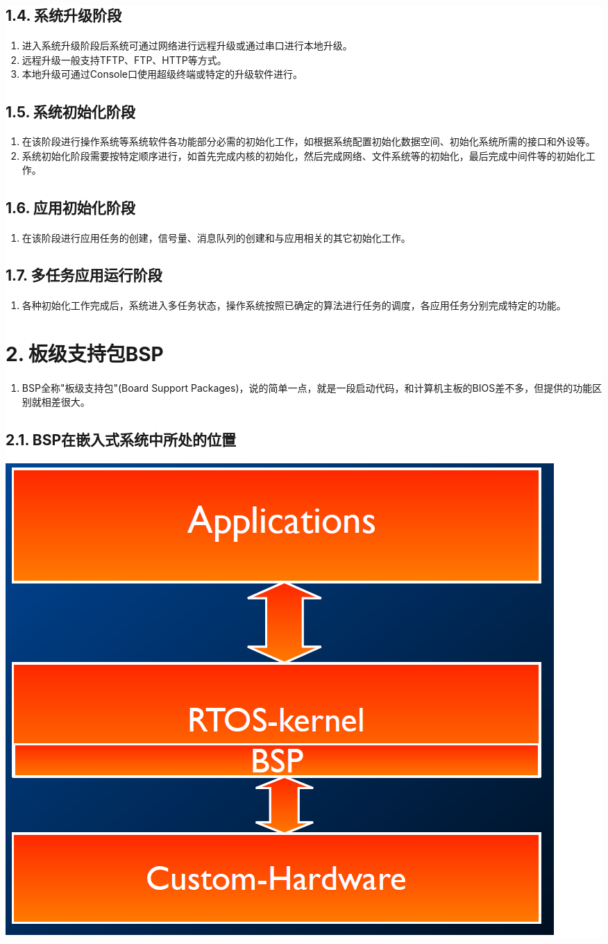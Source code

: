 ## 1.4. 系统升级阶段
1. 进⼊系统升级阶段后系统可通过⽹络进⾏远程升级或通过串⼝进⾏本地升级。
2. 远程升级⼀般⽀持TFTP、FTP、HTTP等⽅式。
3. 本地升级可通过Console⼝使⽤超级终端或特定的升级软件进⾏。

## 1.5. 系统初始化阶段
1. 在该阶段进⾏操作系统等系统软件各功能部分必需的初始化⼯作，如根据系统配置初始化数据空间、初始化系统所需的接⼝和外设等。
2. 系统初始化阶段需要按特定顺序进⾏，如⾸先完成内核的初始化，然后完成⽹络、⽂件系统等的初始化，最后完成中间件等的初始化⼯作。

## 1.6. 应⽤初始化阶段
1. 在该阶段进⾏应⽤任务的创建，信号量、消息队列的创建和与应⽤相关的其它初始化⼯作。

## 1.7. 多任务应⽤运⾏阶段
1. 各种初始化⼯作完成后，系统进⼊多任务状态，操作系统按照已确定的算法进⾏任务的调度，各应⽤任务分别完成特定的功能。

# 2. 板级支持包BSP
1. BSP全称"板级⽀持包"(Board Support Packages)，说的简单⼀点，就是⼀段启动代码，和计算机主板的BIOS差不多，但提供的功能区别就相差很⼤。

## 2.1. BSP在嵌入式系统中所处的位置
![](img/lec9/2.png)
